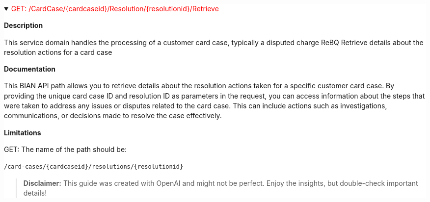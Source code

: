 <details open>
  <summary><span style='color:red;'>GET: /CardCase/{cardcaseid}/Resolution/{resolutionid}/Retrieve</span></summary>

  **Description**

  This service domain handles the processing of a customer card case, typically a disputed charge ReBQ Retrieve details about the resolution actions for a card case

  **Documentation**

  This BIAN API path allows you to retrieve details about the resolution actions taken for a specific customer card case. By providing the unique card case ID and resolution ID as parameters in the request, you can access information about the steps that were taken to address any issues or disputes related to the card case. This can include actions such as investigations, communications, or decisions made to resolve the case effectively.

  **Limitations**

  GET: The name of the path should be:

`/card-cases/{cardcaseid}/resolutions/{resolutionid}`

</details>

> **Disclaimer:** This guide was created with OpenAI and might not be perfect. Enjoy the insights, but double-check important details!
